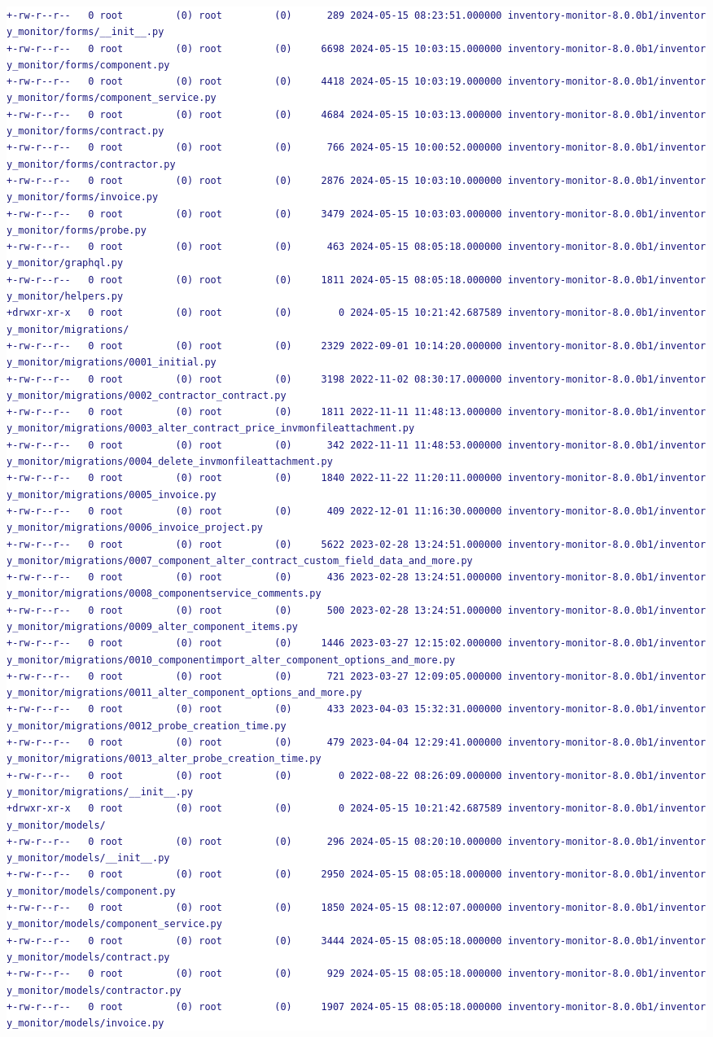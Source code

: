 ```diff
+-rw-r--r--   0 root         (0) root         (0)      289 2024-05-15 08:23:51.000000 inventory-monitor-8.0.0b1/inventory_monitor/forms/__init__.py
+-rw-r--r--   0 root         (0) root         (0)     6698 2024-05-15 10:03:15.000000 inventory-monitor-8.0.0b1/inventory_monitor/forms/component.py
+-rw-r--r--   0 root         (0) root         (0)     4418 2024-05-15 10:03:19.000000 inventory-monitor-8.0.0b1/inventory_monitor/forms/component_service.py
+-rw-r--r--   0 root         (0) root         (0)     4684 2024-05-15 10:03:13.000000 inventory-monitor-8.0.0b1/inventory_monitor/forms/contract.py
+-rw-r--r--   0 root         (0) root         (0)      766 2024-05-15 10:00:52.000000 inventory-monitor-8.0.0b1/inventory_monitor/forms/contractor.py
+-rw-r--r--   0 root         (0) root         (0)     2876 2024-05-15 10:03:10.000000 inventory-monitor-8.0.0b1/inventory_monitor/forms/invoice.py
+-rw-r--r--   0 root         (0) root         (0)     3479 2024-05-15 10:03:03.000000 inventory-monitor-8.0.0b1/inventory_monitor/forms/probe.py
+-rw-r--r--   0 root         (0) root         (0)      463 2024-05-15 08:05:18.000000 inventory-monitor-8.0.0b1/inventory_monitor/graphql.py
+-rw-r--r--   0 root         (0) root         (0)     1811 2024-05-15 08:05:18.000000 inventory-monitor-8.0.0b1/inventory_monitor/helpers.py
+drwxr-xr-x   0 root         (0) root         (0)        0 2024-05-15 10:21:42.687589 inventory-monitor-8.0.0b1/inventory_monitor/migrations/
+-rw-r--r--   0 root         (0) root         (0)     2329 2022-09-01 10:14:20.000000 inventory-monitor-8.0.0b1/inventory_monitor/migrations/0001_initial.py
+-rw-r--r--   0 root         (0) root         (0)     3198 2022-11-02 08:30:17.000000 inventory-monitor-8.0.0b1/inventory_monitor/migrations/0002_contractor_contract.py
+-rw-r--r--   0 root         (0) root         (0)     1811 2022-11-11 11:48:13.000000 inventory-monitor-8.0.0b1/inventory_monitor/migrations/0003_alter_contract_price_invmonfileattachment.py
+-rw-r--r--   0 root         (0) root         (0)      342 2022-11-11 11:48:53.000000 inventory-monitor-8.0.0b1/inventory_monitor/migrations/0004_delete_invmonfileattachment.py
+-rw-r--r--   0 root         (0) root         (0)     1840 2022-11-22 11:20:11.000000 inventory-monitor-8.0.0b1/inventory_monitor/migrations/0005_invoice.py
+-rw-r--r--   0 root         (0) root         (0)      409 2022-12-01 11:16:30.000000 inventory-monitor-8.0.0b1/inventory_monitor/migrations/0006_invoice_project.py
+-rw-r--r--   0 root         (0) root         (0)     5622 2023-02-28 13:24:51.000000 inventory-monitor-8.0.0b1/inventory_monitor/migrations/0007_component_alter_contract_custom_field_data_and_more.py
+-rw-r--r--   0 root         (0) root         (0)      436 2023-02-28 13:24:51.000000 inventory-monitor-8.0.0b1/inventory_monitor/migrations/0008_componentservice_comments.py
+-rw-r--r--   0 root         (0) root         (0)      500 2023-02-28 13:24:51.000000 inventory-monitor-8.0.0b1/inventory_monitor/migrations/0009_alter_component_items.py
+-rw-r--r--   0 root         (0) root         (0)     1446 2023-03-27 12:15:02.000000 inventory-monitor-8.0.0b1/inventory_monitor/migrations/0010_componentimport_alter_component_options_and_more.py
+-rw-r--r--   0 root         (0) root         (0)      721 2023-03-27 12:09:05.000000 inventory-monitor-8.0.0b1/inventory_monitor/migrations/0011_alter_component_options_and_more.py
+-rw-r--r--   0 root         (0) root         (0)      433 2023-04-03 15:32:31.000000 inventory-monitor-8.0.0b1/inventory_monitor/migrations/0012_probe_creation_time.py
+-rw-r--r--   0 root         (0) root         (0)      479 2023-04-04 12:29:41.000000 inventory-monitor-8.0.0b1/inventory_monitor/migrations/0013_alter_probe_creation_time.py
+-rw-r--r--   0 root         (0) root         (0)        0 2022-08-22 08:26:09.000000 inventory-monitor-8.0.0b1/inventory_monitor/migrations/__init__.py
+drwxr-xr-x   0 root         (0) root         (0)        0 2024-05-15 10:21:42.687589 inventory-monitor-8.0.0b1/inventory_monitor/models/
+-rw-r--r--   0 root         (0) root         (0)      296 2024-05-15 08:20:10.000000 inventory-monitor-8.0.0b1/inventory_monitor/models/__init__.py
+-rw-r--r--   0 root         (0) root         (0)     2950 2024-05-15 08:05:18.000000 inventory-monitor-8.0.0b1/inventory_monitor/models/component.py
+-rw-r--r--   0 root         (0) root         (0)     1850 2024-05-15 08:12:07.000000 inventory-monitor-8.0.0b1/inventory_monitor/models/component_service.py
+-rw-r--r--   0 root         (0) root         (0)     3444 2024-05-15 08:05:18.000000 inventory-monitor-8.0.0b1/inventory_monitor/models/contract.py
+-rw-r--r--   0 root         (0) root         (0)      929 2024-05-15 08:05:18.000000 inventory-monitor-8.0.0b1/inventory_monitor/models/contractor.py
+-rw-r--r--   0 root         (0) root         (0)     1907 2024-05-15 08:05:18.000000 inventory-monitor-8.0.0b1/inventory_monitor/models/invoice.py
```
